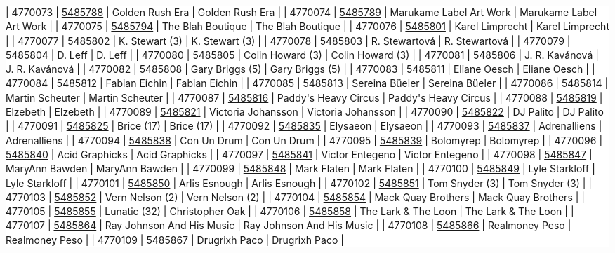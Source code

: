 | 4770073 | [5485788](https://www.discogs.com/artist/5485788) | Golden Rush Era | Golden Rush Era |
| 4770074 | [5485789](https://www.discogs.com/artist/5485789) | Marukame Label Art Work | Marukame Label Art Work |
| 4770075 | [5485794](https://www.discogs.com/artist/5485794) | The Blah Boutique | The Blah Boutique |
| 4770076 | [5485801](https://www.discogs.com/artist/5485801) | Karel Limprecht | Karel Limprecht |
| 4770077 | [5485802](https://www.discogs.com/artist/5485802) | K. Stewart (3) | K. Stewart (3) |
| 4770078 | [5485803](https://www.discogs.com/artist/5485803) | R. Stewartová | R. Stewartová |
| 4770079 | [5485804](https://www.discogs.com/artist/5485804) | D. Leff | D. Leff |
| 4770080 | [5485805](https://www.discogs.com/artist/5485805) | Colin Howard (3) | Colin Howard (3) |
| 4770081 | [5485806](https://www.discogs.com/artist/5485806) | J. R. Kavánová | J. R. Kavánová |
| 4770082 | [5485808](https://www.discogs.com/artist/5485808) | Gary Briggs (5) | Gary Briggs (5) |
| 4770083 | [5485811](https://www.discogs.com/artist/5485811) | Eliane Oesch | Eliane Oesch |
| 4770084 | [5485812](https://www.discogs.com/artist/5485812) | Fabian Eichin | Fabian Eichin |
| 4770085 | [5485813](https://www.discogs.com/artist/5485813) | Sereina  Büeler | Sereina  Büeler |
| 4770086 | [5485814](https://www.discogs.com/artist/5485814) | Martin Scheuter | Martin Scheuter |
| 4770087 | [5485816](https://www.discogs.com/artist/5485816) | Paddy's Heavy Circus | Paddy's Heavy Circus |
| 4770088 | [5485819](https://www.discogs.com/artist/5485819) | Elzebeth | Elzebeth |
| 4770089 | [5485821](https://www.discogs.com/artist/5485821) | Victoria Johansson | Victoria Johansson |
| 4770090 | [5485822](https://www.discogs.com/artist/5485822) | DJ Palito | DJ Palito |
| 4770091 | [5485825](https://www.discogs.com/artist/5485825) | Brice (17) | Brice (17) |
| 4770092 | [5485835](https://www.discogs.com/artist/5485835) | Elysaeon | Elysaeon |
| 4770093 | [5485837](https://www.discogs.com/artist/5485837) | Adrenalliens | Adrenalliens |
| 4770094 | [5485838](https://www.discogs.com/artist/5485838) | Con Un Drum | Con Un Drum |
| 4770095 | [5485839](https://www.discogs.com/artist/5485839) | Bolomyrep | Bolomyrep |
| 4770096 | [5485840](https://www.discogs.com/artist/5485840) | Acid Graphicks | Acid Graphicks |
| 4770097 | [5485841](https://www.discogs.com/artist/5485841) | Victor Entegeno | Victor Entegeno |
| 4770098 | [5485847](https://www.discogs.com/artist/5485847) | MaryAnn Bawden | MaryAnn Bawden |
| 4770099 | [5485848](https://www.discogs.com/artist/5485848) | Mark Flaten | Mark Flaten |
| 4770100 | [5485849](https://www.discogs.com/artist/5485849) | Lyle Starkloff | Lyle Starkloff |
| 4770101 | [5485850](https://www.discogs.com/artist/5485850) | Arlis Esnough | Arlis Esnough |
| 4770102 | [5485851](https://www.discogs.com/artist/5485851) | Tom Snyder (3) | Tom Snyder (3) |
| 4770103 | [5485852](https://www.discogs.com/artist/5485852) | Vern Nelson (2) | Vern Nelson (2) |
| 4770104 | [5485854](https://www.discogs.com/artist/5485854) | Mack Quay Brothers | Mack Quay Brothers |
| 4770105 | [5485855](https://www.discogs.com/artist/5485855) | Lunatic (32) | Christopher Oak |
| 4770106 | [5485858](https://www.discogs.com/artist/5485858) | The Lark & The Loon | The Lark & The Loon |
| 4770107 | [5485864](https://www.discogs.com/artist/5485864) | Ray Johnson And His Music | Ray Johnson And His Music |
| 4770108 | [5485866](https://www.discogs.com/artist/5485866) | Realmoney Peso | Realmoney Peso |
| 4770109 | [5485867](https://www.discogs.com/artist/5485867) | Drugrixh Paco | Drugrixh Paco |